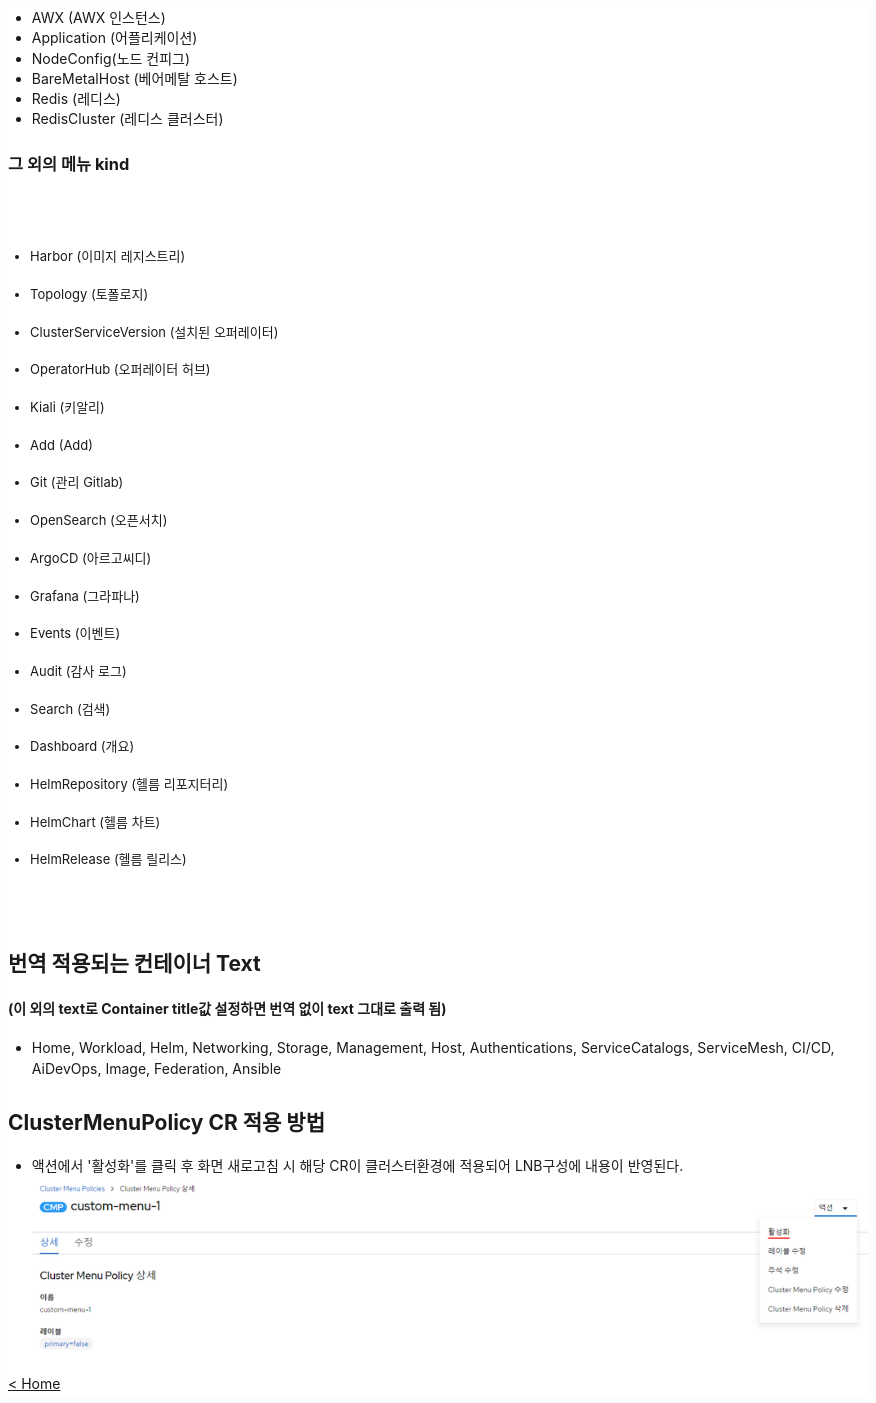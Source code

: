 - AWX (AWX 인스턴스)
- Application (어플리케이션)
- NodeConfig(노드 컨피그)
- BareMetalHost (베어메탈 호스트)
- Redis (레디스)
- RedisCluster (레디스 클러스터)
</div>
</div>

### 그 외의 메뉴 kind

<div  style="white-space: pre-line; font-size: 13px; margin-top: -15px">

- Harbor (이미지 레지스트리)
- Topology (토폴로지)
- ClusterServiceVersion (설치된 오퍼레이터)
- OperatorHub (오퍼레이터 허브)
- Kiali (키알리)
- Add (Add)
- Git (관리 Gitlab)
- OpenSearch (오픈서치)
- ArgoCD (아르고씨디)
- Grafana (그라파나)
- Events (이벤트)
- Audit (감사 로그)
- Search (검색)
- Dashboard (개요)
- HelmRepository (헬름 리포지터리)
- HelmChart (헬름 차트)
- HelmRelease (헬름 릴리스)
</div>

## 번역 적용되는 컨테이너 Text

#### (이 외의 text로 Container title값 설정하면 번역 없이 text 그대로 출력 됨)

- Home, Workload, Helm, Networking, Storage, Management, Host, Authentications, ServiceCatalogs, ServiceMesh, CI/CD, AiDevOps, Image, Federation, Ansible

## ClusterMenuPolicy CR 적용 방법

- 액션에서 '활성화'를 클릭 후 화면 새로고침 시 해당 CR이 클러스터환경에 적용되어 LNB구성에 내용이 반영된다.
  [![image](images/cmp_activate.png)](images/cmp_activate.png)

[< Home](/console/)
